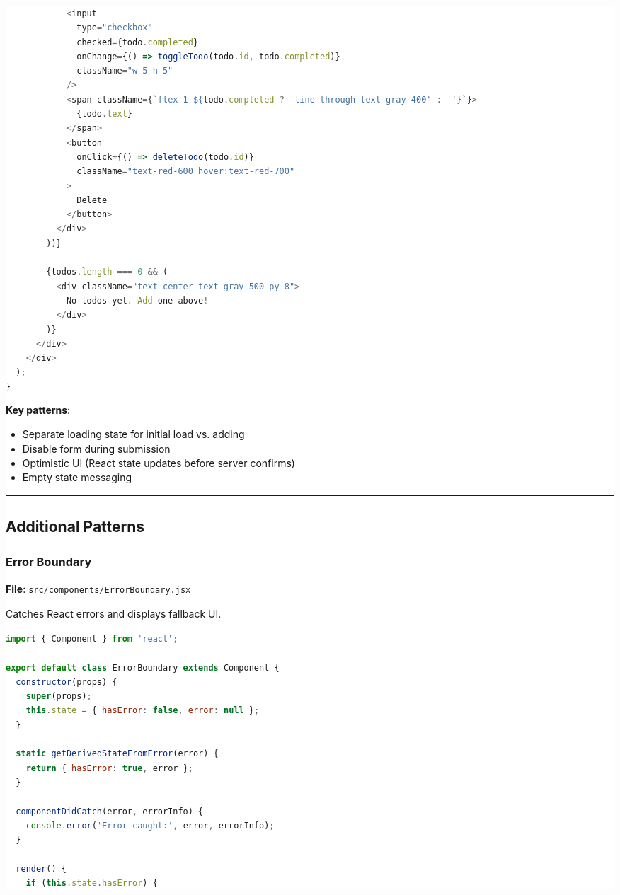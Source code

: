 ```javascript
            <input
              type="checkbox"
              checked={todo.completed}
              onChange={() => toggleTodo(todo.id, todo.completed)}
              className="w-5 h-5"
            />
            <span className={`flex-1 ${todo.completed ? 'line-through text-gray-400' : ''}`}>
              {todo.text}
            </span>
            <button
              onClick={() => deleteTodo(todo.id)}
              className="text-red-600 hover:text-red-700"
            >
              Delete
            </button>
          </div>
        ))}

        {todos.length === 0 && (
          <div className="text-center text-gray-500 py-8">
            No todos yet. Add one above!
          </div>
        )}
      </div>
    </div>
  );
}
```

**Key patterns**:
- Separate loading state for initial load vs. adding
- Disable form during submission
- Optimistic UI (React state updates before server confirms)
- Empty state messaging

---

## Additional Patterns

### Error Boundary

**File**: `src/components/ErrorBoundary.jsx`

Catches React errors and displays fallback UI.

```javascript
import { Component } from 'react';

export default class ErrorBoundary extends Component {
  constructor(props) {
    super(props);
    this.state = { hasError: false, error: null };
  }

  static getDerivedStateFromError(error) {
    return { hasError: true, error };
  }

  componentDidCatch(error, errorInfo) {
    console.error('Error caught:', error, errorInfo);
  }

  render() {
    if (this.state.hasError) {
```